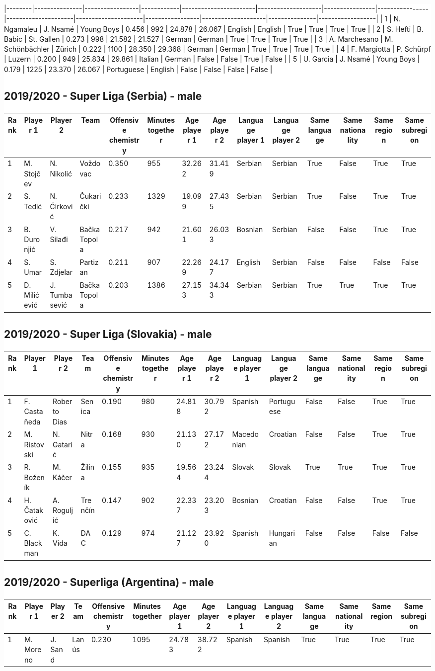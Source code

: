 |--------|---------------|-----------------|------------|-----------------------|--------------------|----------------|----------------|---------------------|---------------------|-----------------|--------------------|---------------|------------------|
|      1 | N. Ngamaleu   | J. Nsamé        | Young Boys |                 0.456 |                992 |         24.878 |         26.067 | English             | English             | True            | True               | True          | True             |
|      2 | S. Hefti      | B. Babic        | St. Gallen |                 0.273 |                998 |         21.582 |         21.527 | German              | German              | True            | True               | True          | True             |
|      3 | A. Marchesano | M. Schönbächler | Zürich     |                 0.222 |               1100 |         28.350 |         29.368 | German              | German              | True            | True               | True          | True             |
|      4 | F. Margiotta  | P. Schürpf      | Luzern     |                 0.200 |                949 |         25.834 |         29.861 | Italian             | German              | False           | False              | True          | False            |
|      5 | U. Garcia     | J. Nsamé        | Young Boys |                 0.179 |               1225 |         23.370 |         26.067 | Portuguese          | English             | False           | False              | False         | False            |

## 2019/2020 - Super Liga (Serbia) - male
|   Rank | Player 1     | Player 2      | Team         |   Offensive chemistry |   Minutes together |   Age player 1 |   Age player 2 | Language player 1   | Language player 2   | Same language   | Same nationality   | Same region   | Same subregion   |
|--------|--------------|---------------|--------------|-----------------------|--------------------|----------------|----------------|---------------------|---------------------|-----------------|--------------------|---------------|------------------|
|      1 | M. Stojčev   | N. Nikolić    | Voždovac     |                 0.350 |                955 |         32.262 |         31.419 | Serbian             | Serbian             | True            | False              | True          | True             |
|      2 | S. Tedić     | N. Ćirković   | Čukarički    |                 0.233 |               1329 |         19.099 |         27.435 | Serbian             | Serbian             | True            | False              | True          | True             |
|      3 | B. Duronjić  | V. Silađi     | Bačka Topola |                 0.217 |                942 |         21.601 |         26.033 | Bosnian             | Serbian             | False           | False              | True          | True             |
|      4 | S. Umar      | S. Zdjelar    | Partizan     |                 0.211 |                907 |         22.269 |         24.177 | English             | Serbian             | False           | False              | False         | False            |
|      5 | D. Milićević | J. Tumbasević | Bačka Topola |                 0.203 |               1386 |         27.153 |         34.343 | Serbian             | Serbian             | True            | True               | True          | True             |

## 2019/2020 - Super Liga (Slovakia) - male
|   Rank | Player 1     | Player 2     | Team    |   Offensive chemistry |   Minutes together |   Age player 1 |   Age player 2 | Language player 1   | Language player 2   | Same language   | Same nationality   | Same region   | Same subregion   |
|--------|--------------|--------------|---------|-----------------------|--------------------|----------------|----------------|---------------------|---------------------|-----------------|--------------------|---------------|------------------|
|      1 | F. Castañeda | Roberto Dias | Senica  |                 0.190 |                980 |         24.818 |         30.792 | Spanish             | Portuguese          | False           | False              | True          | True             |
|      2 | M. Ristovski | N. Gatarić   | Nitra   |                 0.168 |                930 |         21.130 |         27.172 | Macedonian          | Croatian            | False           | False              | True          | True             |
|      3 | R. Boženík   | M. Káčer     | Žilina  |                 0.155 |                935 |         19.564 |         23.244 | Slovak              | Slovak              | True            | True               | True          | True             |
|      4 | H. Čataković | A. Roguljić  | Trenčín |                 0.147 |                902 |         22.337 |         23.203 | Bosnian             | Croatian            | False           | False              | True          | True             |
|      5 | C. Blackman  | K. Vida      | DAC     |                 0.129 |                974 |         21.127 |         23.920 | Spanish             | Hungarian           | False           | False              | False         | False            |

## 2019/2020 - Superliga (Argentina) - male
|   Rank | Player 1     | Player 2   | Team              |   Offensive chemistry |   Minutes together |   Age player 1 |   Age player 2 | Language player 1   | Language player 2   | Same language   | Same nationality   | Same region   | Same subregion   |
|--------|--------------|------------|-------------------|-----------------------|--------------------|----------------|----------------|---------------------|---------------------|-----------------|--------------------|---------------|------------------|
|      1 | M. Moreno    | J. Sand    | Lanús             |                 0.230 |               1095 |         24.783 |         38.722 | Spanish             | Spanish             | True            | True               | True          | True             |